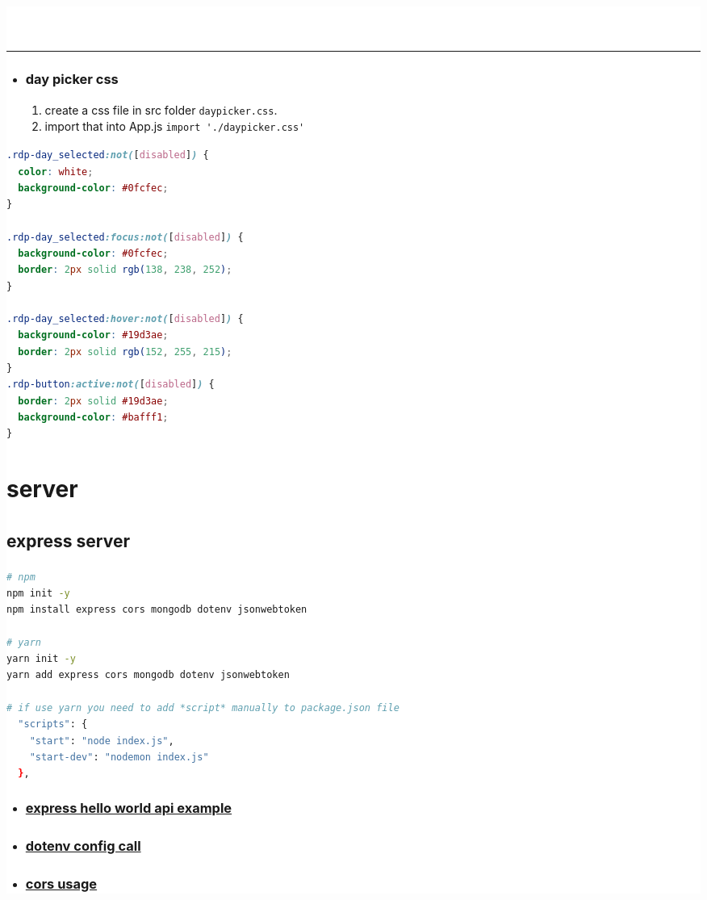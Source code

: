 \
&nbsp;

---

- ### day picker css
  1. create a css file in src folder `daypicker.css`.
  2. import that into App.js `import './daypicker.css' `

```css
.rdp-day_selected:not([disabled]) {
  color: white;
  background-color: #0fcfec;
}

.rdp-day_selected:focus:not([disabled]) {
  background-color: #0fcfec;
  border: 2px solid rgb(138, 238, 252);
}

.rdp-day_selected:hover:not([disabled]) {
  background-color: #19d3ae;
  border: 2px solid rgb(152, 255, 215);
}
.rdp-button:active:not([disabled]) {
  border: 2px solid #19d3ae;
  background-color: #bafff1;
}
```

# server

## express server

```bash
# npm
npm init -y
npm install express cors mongodb dotenv jsonwebtoken

# yarn
yarn init -y
yarn add express cors mongodb dotenv jsonwebtoken

# if use yarn you need to add *script* manually to package.json file
  "scripts": {
    "start": "node index.js",
    "start-dev": "nodemon index.js"
  },
```

- ### [express hello world api example](https://expressjs.com/en/starter/hello-world.html)
- ### [dotenv config call](https://github.com/motdotla/dotenv#usage)
- ### [cors usage](https://www.npmjs.com/package/cors#usage)
